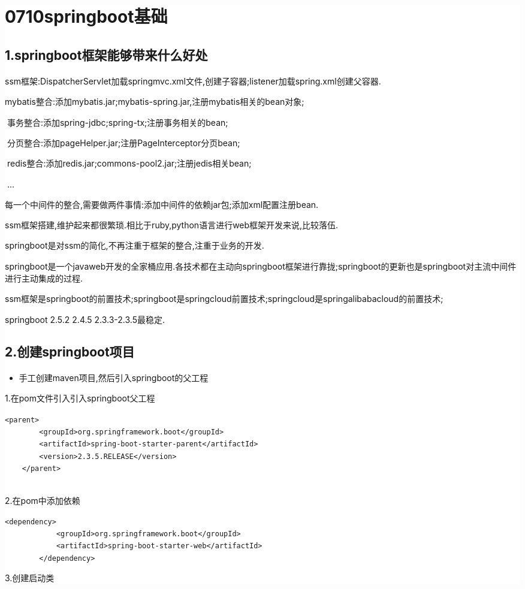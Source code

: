 # 0710springboot基础

## 1.springboot框架能够带来什么好处

ssm框架:DispatcherServlet加载springmvc.xml文件,创建子容器;listener加载spring.xml创建父容器.

​		mybatis整合:添加mybatis.jar;mybatis-spring.jar,注册mybatis相关的bean对象;

​		事务整合:添加spring-jdbc;spring-tx;注册事务相关的bean;

​		分页整合:添加pageHelper.jar;注册PageInterceptor分页bean;

​		redis整合:添加redis.jar;commons-pool2.jar;注册jedis相关bean;

​		...

​		每一个中间件的整合,需要做两件事情:添加中间件的依赖jar包;添加xml配置注册bean.

​		ssm框架搭建,维护起来都很繁琐.相比于ruby,python语言进行web框架开发来说,比较落伍.



springboot是对ssm的简化,不再注重于框架的整合,注重于业务的开发.

springboot是一个javaweb开发的全家桶应用.各技术都在主动向springboot框架进行靠拢;springboot的更新也是springboot对主流中间件进行主动集成的过程.



ssm框架是springboot的前置技术;springboot是springcloud前置技术;springcloud是springalibabacloud的前置技术;

springboot 2.5.2  2.4.5   2.3.3-2.3.5最稳定.



## 2.创建springboot项目

- 手工创建maven项目,然后引入springboot的父工程

1.在pom文件引入引入springboot父工程

```
<parent>
        <groupId>org.springframework.boot</groupId>
        <artifactId>spring-boot-starter-parent</artifactId>
        <version>2.3.5.RELEASE</version>
    </parent>
    
```

2.在pom中添加依赖

```
<dependency>
            <groupId>org.springframework.boot</groupId>
            <artifactId>spring-boot-starter-web</artifactId>
        </dependency>
```

3.创建启动类
